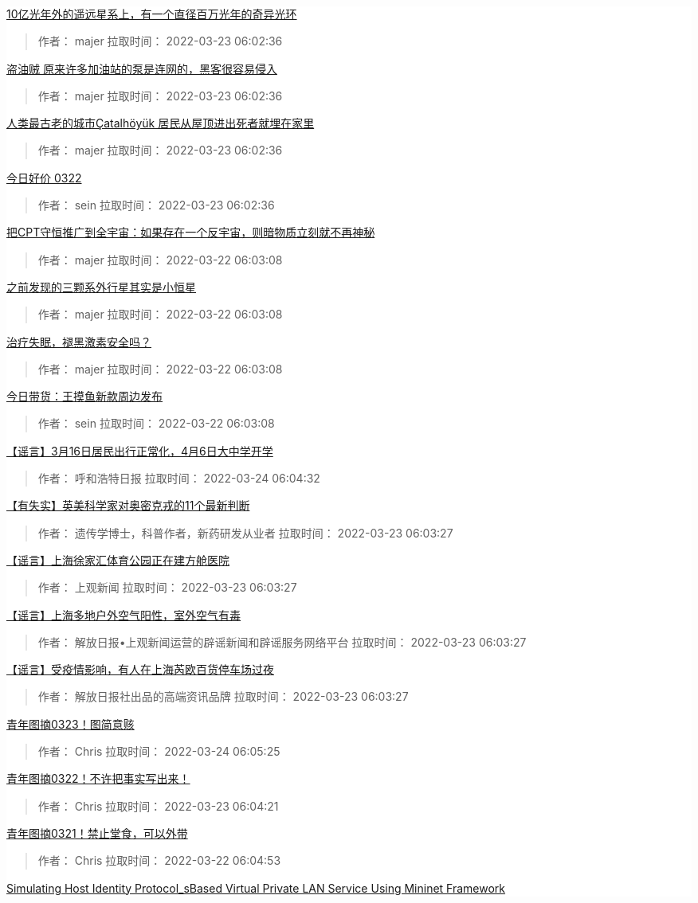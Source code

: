  [10亿光年外的遥远星系上，有一个直径百万光年的奇异光环](http://jandan.net/p/110458)

> 作者： majer  拉取时间： 2022-03-23 06:02:36

 [盗油贼 原来许多加油站的泵是连网的，黑客很容易侵入](http://jandan.net/p/110454)

> 作者： majer  拉取时间： 2022-03-23 06:02:36

 [人类最古老的城市Çatalhöyük 居民从屋顶进出死者就埋在家里](http://jandan.net/p/110456)

> 作者： majer  拉取时间： 2022-03-23 06:02:36

 [今日好价 0322](http://jandan.net/p/110459)

> 作者： sein  拉取时间： 2022-03-23 06:02:36

 [把CPT守恒推广到全宇宙：如果存在一个反宇宙，则暗物质立刻就不再神秘](http://jandan.net/p/110455)

> 作者： majer  拉取时间： 2022-03-22 06:03:08

 [之前发现的三颗系外行星其实是小恒星](http://jandan.net/p/110438)

> 作者： majer  拉取时间： 2022-03-22 06:03:08

 [治疗失眠，褪黑激素安全吗？](http://jandan.net/p/110452)

> 作者： majer  拉取时间： 2022-03-22 06:03:08

 [今日带货：王摸鱼新款周边发布](http://jandan.net/p/110453)

> 作者： sein  拉取时间： 2022-03-22 06:03:08

 [【谣言】3月16日居民出行正常化，4月6日大中学开学](https://vp.fact.qq.com/article?id=917bba440d736ba2677d8d07d18ce684)

> 作者： 呼和浩特日报  拉取时间： 2022-03-24 06:04:32

 [【有失实】英美科学家对奥密克戎的11个最新判断](https://vp.fact.qq.com/article?id=8aa4788da52aeab8bc61af2a582ba270)

> 作者： 遗传学博士，科普作者，新药研发从业者  拉取时间： 2022-03-23 06:03:27

 [【谣言】上海徐家汇体育公园正在建方舱医院](https://vp.fact.qq.com/article?id=beff075b86adc2bb0d411456a1f2cf53)

> 作者： 上观新闻  拉取时间： 2022-03-23 06:03:27

 [【谣言】上海多地户外空气阳性，室外空气有毒](https://vp.fact.qq.com/article?id=a80ccf362a71ecb3c609f8bcea68b6f5)

> 作者： 解放日报•上观新闻运营的辟谣新闻和辟谣服务网络平台  拉取时间： 2022-03-23 06:03:27

 [【谣言】受疫情影响，有人在上海芮欧百货停车场过夜](https://vp.fact.qq.com/article?id=1c9a8b350ef6b74e78cf3e9a1077a238)

> 作者： 解放日报社出品的高端资讯品牌  拉取时间： 2022-03-23 06:03:27

 [青年图摘0323！图简意赅](https://qingniantuzhai.com/qing-nian-tu-zhai-0323-5/)

> 作者： Chris  拉取时间： 2022-03-24 06:05:25

 [青年图摘0322！不许把事实写出来！](https://qingniantuzhai.com/qing-nian-tu-zhai-0322-4/)

> 作者： Chris  拉取时间： 2022-03-23 06:04:21

 [青年图摘0321！禁止堂食，可以外带](https://qingniantuzhai.com/qing-nian-tu-zhai-0321-2/)

> 作者： Chris  拉取时间： 2022-03-22 06:04:53

 [Simulating Host Identity Protocol_sBased Virtual Private LAN Service Using Mininet Framework](https://www.linuxjournal.com/content/simulating-host-identity-protocol-based-virtual-private-lan-service-using-mininet-framework)

